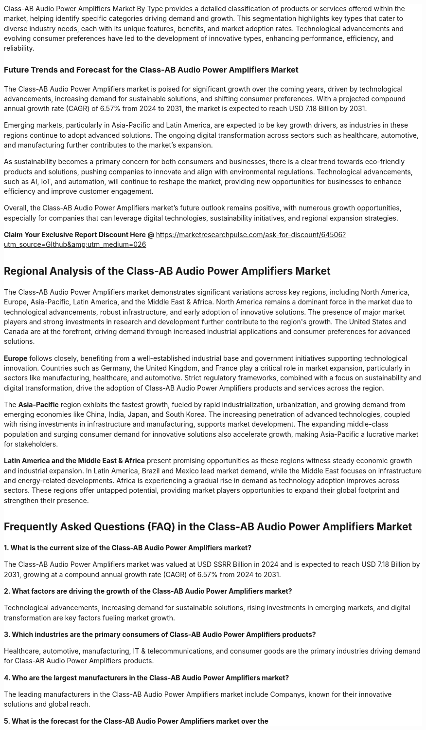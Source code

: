 Class-AB Audio Power Amplifiers Market By Type provides a detailed classification of products or services offered within the market, helping identify specific categories driving demand and growth. This segmentation highlights key types that cater to diverse industry needs, each with its unique features, benefits, and market adoption rates. Technological advancements and evolving consumer preferences have led to the development of innovative types, enhancing performance, efficiency, and reliability.</p><h3>Future Trends and Forecast for the Class-AB Audio Power Amplifiers Market</h3><p>The Class-AB Audio Power Amplifiers market is poised for significant growth over the coming years, driven by technological advancements, increasing demand for sustainable solutions, and shifting consumer preferences. With a projected compound annual growth rate (CAGR) of 6.57% from 2024 to 2031, the market is expected to reach USD 7.18 Billion by 2031.</p><p>Emerging markets, particularly in Asia-Pacific and Latin America, are expected to be key growth drivers, as industries in these regions continue to adopt advanced solutions. The ongoing digital transformation across sectors such as healthcare, automotive, and manufacturing further contributes to the market&rsquo;s expansion.</p><p>As sustainability becomes a primary concern for both consumers and businesses, there is a clear trend towards eco-friendly products and solutions, pushing companies to innovate and align with environmental regulations. Technological advancements, such as AI, IoT, and automation, will continue to reshape the market, providing new opportunities for businesses to enhance efficiency and improve customer engagement.</p><p>Overall, the Class-AB Audio Power Amplifiers market&rsquo;s future outlook remains positive, with numerous growth opportunities, especially for companies that can leverage digital technologies, sustainability initiatives, and regional expansion strategies.</p><p><strong>Claim Your Exclusive Report Discount Here @ </strong><a href="https://marketresearchpulse.com/ask-for-discount/64506?utm_source=GIthub&amp;utm_medium=026">https://marketresearchpulse.com/ask-for-discount/64506?utm_source=GIthub&amp;utm_medium=026</a></p><h2><strong>Regional Analysis of the Class-AB Audio Power Amplifiers Market</strong></h2><p>The Class-AB Audio Power Amplifiers market demonstrates significant variations across key regions, including North America, Europe, Asia-Pacific, Latin America, and the Middle East &amp; Africa. North America remains a dominant force in the market due to technological advancements, robust infrastructure, and early adoption of innovative solutions. The presence of major market players and strong investments in research and development further contribute to the region's growth. The United States and Canada are at the forefront, driving demand through increased industrial applications and consumer preferences for advanced solutions.</p><p><strong>Europe</strong> follows closely, benefiting from a well-established industrial base and government initiatives supporting technological innovation. Countries such as Germany, the United Kingdom, and France play a critical role in market expansion, particularly in sectors like manufacturing, healthcare, and automotive. Strict regulatory frameworks, combined with a focus on sustainability and digital transformation, drive the adoption of Class-AB Audio Power Amplifiers products and services across the region.</p><p>The <strong>Asia-Pacific</strong> region exhibits the fastest growth, fueled by rapid industrialization, urbanization, and growing demand from emerging economies like China, India, Japan, and South Korea. The increasing penetration of advanced technologies, coupled with rising investments in infrastructure and manufacturing, supports market development. The expanding middle-class population and surging consumer demand for innovative solutions also accelerate growth, making Asia-Pacific a lucrative market for stakeholders.</p><p><strong>Latin America and the Middle East &amp; Africa</strong> present promising opportunities as these regions witness steady economic growth and industrial expansion. In Latin America, Brazil and Mexico lead market demand, while the Middle East focuses on infrastructure and energy-related developments. Africa is experiencing a gradual rise in demand as technology adoption improves across sectors. These regions offer untapped potential, providing market players opportunities to expand their global footprint and strengthen their presence.</p><h2><strong>Frequently Asked Questions (FAQ) in the Class-AB Audio Power Amplifiers Market</strong></h2><p><strong>1. What is the current size of the Class-AB Audio Power Amplifiers market?</strong></p><p>The Class-AB Audio Power Amplifiers market was valued at USD SSRR Billion in 2024 and is expected to reach USD 7.18 Billion by 2031, growing at a compound annual growth rate (CAGR) of 6.57% from 2024 to 2031.</p><p><strong>2. What factors are driving the growth of the Class-AB Audio Power Amplifiers market?</strong></p><p>Technological advancements, increasing demand for sustainable solutions, rising investments in emerging markets, and digital transformation are key factors fueling market growth.</p><p><strong>3. Which industries are the primary consumers of Class-AB Audio Power Amplifiers products?</strong></p><p>Healthcare, automotive, manufacturing, IT &amp; telecommunications, and consumer goods are the primary industries driving demand for Class-AB Audio Power Amplifiers products.</p><p><strong>4. Who are the largest manufacturers in the Class-AB Audio Power Amplifiers market?</strong></p><p>The leading manufacturers in the Class-AB Audio Power Amplifiers market include Companys, known for their innovative solutions and global reach.</p><p><strong>5. What is the forecast for the Class-AB Audio Power Amplifiers market over the